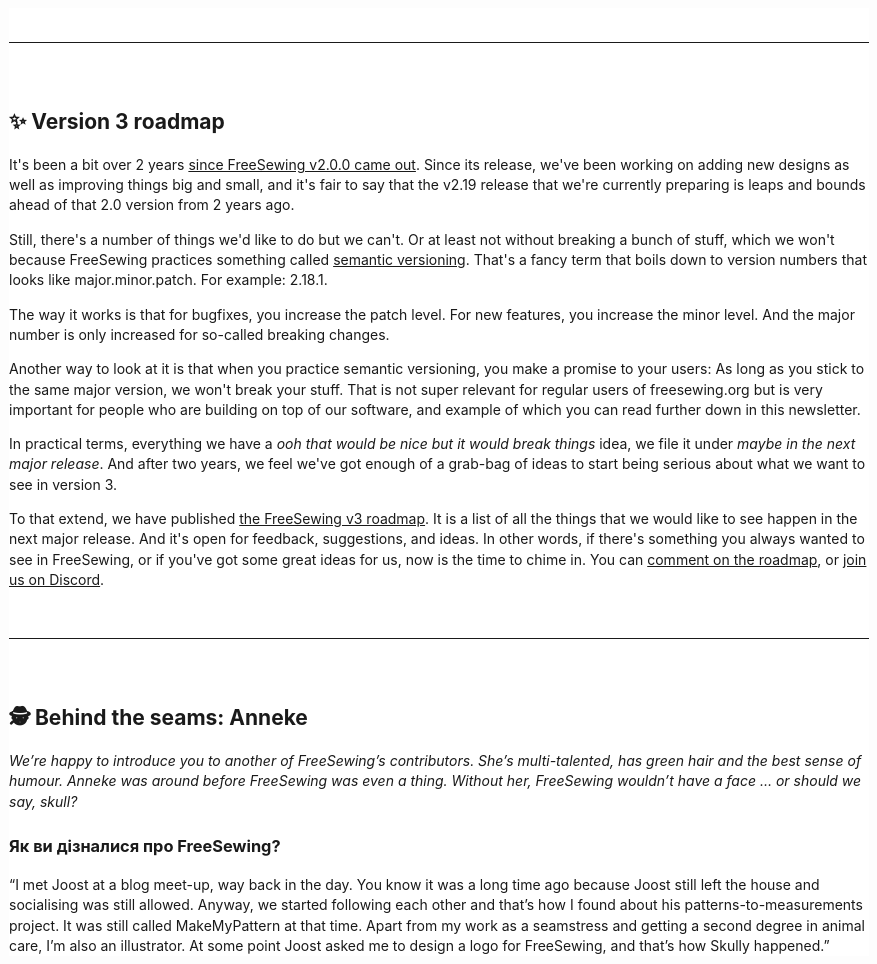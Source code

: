&nbsp;

---

&nbsp;

## ✨ Version 3 roadmap
It's been a bit over 2 years [since FreeSewing v2.0.0 came out](https://freesewing.org/blog/announcing-v2/). Since its release, we've been working on adding new designs as well as improving things big and small, and it's fair to say that the v2.19 release that we're currently preparing is leaps and bounds ahead of that 2.0 version from 2 years ago.

Still, there's a number of things we'd like to do but we can't. Or at least not without breaking a bunch of stuff, which we won't because FreeSewing practices something called [semantic versioning](https://semver.org/). That's a fancy term that boils down to version numbers that looks like major.minor.patch. For example: 2.18.1.

The way it works is that for bugfixes, you increase the patch level. For new features, you increase the minor level. And the major number is only increased for so-called breaking changes.

Another way to look at it is that when you practice semantic versioning, you make a promise to your users: As long as you stick to the same major version, we won't break your stuff. That is not super relevant for regular users of freesewing.org but is very important for people who are building on top of our software, and example of which you can read further down in this newsletter.

In practical terms, everything we have a *ooh that would be nice but it would break things* idea, we file it under *maybe in the next major release*. And after two years, we feel we've got enough of a grab-bag of ideas to start being serious about what we want to see in version 3.

To that extend, we have published [the FreeSewing v3 roadmap](https://github.com/freesewing/freesewing/discussions/1278). It is a list of all the things that we would like to see happen in the next major release. And it's open for feedback, suggestions, and ideas. In other words, if there's something you always wanted to see in FreeSewing, or if you've got some great ideas for us, now is the time to chime in. You can [comment on the roadmap]((https://github.com/freesewing/freesewing/discussions/1278)), or [join us on Discord](https://discord.freesewing.org/).

&nbsp;

---

&nbsp;


## 🕵 Behind the seams: Anneke
*We’re happy to introduce you to another of FreeSewing’s contributors. She’s multi-talented, has green hair and the best sense of humour. Anneke was around before FreeSewing was even a thing. Without her, FreeSewing wouldn’t have a face … or should we say, skull?*

### Як ви дізналися про FreeSewing?
“I met Joost at a blog meet-up, way back in the day. You know it was a long time ago because Joost still left the house and socialising was still allowed. Anyway, we started following each other and that’s how I found about his patterns-to-measurements project. It was still called MakeMyPattern at that time. Apart from my work as a seamstress and getting a second degree in animal care, I’m also an illustrator. At some point Joost asked me to design a logo for FreeSewing, and that’s how Skully happened.”
